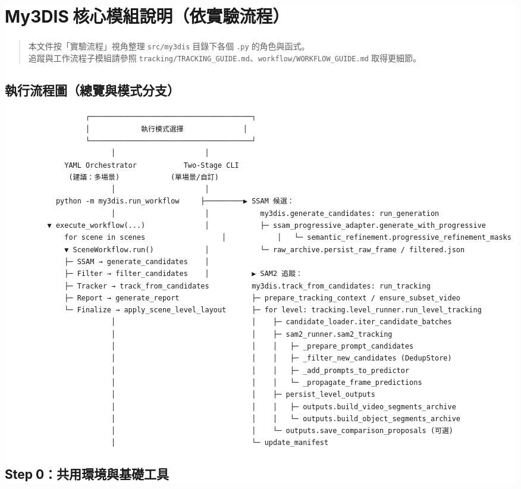 # My3DIS 核心模組說明（依實驗流程）

> 本文件按「實驗流程」視角整理 `src/my3dis` 目錄下各個 `.py` 的角色與函式。  
> 追蹤與工作流程子模組請參照 `tracking/TRACKING_GUIDE.md`、`workflow/WORKFLOW_GUIDE.md` 取得更細節。

## 執行流程圖（總覽與模式分支）

```
                   ┌──────────────────────────────────────┐
                   │            執行模式選擇              │
                   └──────────────────────────────────────┘
                         │                     │
              YAML Orchestrator           Two-Stage CLI
               (建議：多場景)            (單場景/自訂)
                         │                     │
            python -m my3dis.run_workflow     ├─────────▶ SSAM 候選：
                         │                     │            my3dis.generate_candidates: run_generation
          ▼ execute_workflow(...)              │            ├─ ssam_progressive_adapter.generate_with_progressive
              for scene in scenes                  │            │   └─ semantic_refinement.progressive_refinement_masks
              ▼ SceneWorkflow.run()            │            └─ raw_archive.persist_raw_frame / filtered.json
              ├─ SSAM → generate_candidates    │
              ├─ Filter → filter_candidates    │          ▶ SAM2 追蹤：
              ├─ Tracker → track_from_candidates          my3dis.track_from_candidates: run_tracking
              ├─ Report → generate_report                 ├─ prepare_tracking_context / ensure_subset_video
              └─ Finalize → apply_scene_level_layout      ├─ for level: tracking.level_runner.run_level_tracking
                         │                                │    ├─ candidate_loader.iter_candidate_batches
                         │                                │    ├─ sam2_runner.sam2_tracking
                         │                                │    │   ├─ _prepare_prompt_candidates
                         │                                │    │   ├─ _filter_new_candidates (DedupStore)
                         │                                │    │   ├─ _add_prompts_to_predictor
                         │                                │    │   └─ _propagate_frame_predictions
                         │                                │    ├─ persist_level_outputs
                         │                                │    │   ├─ outputs.build_video_segments_archive
                         │                                │    │   └─ outputs.build_object_segments_archive
                         │                                │    └─ outputs.save_comparison_proposals (可選)
                         │                                └─ update_manifest
```

## Step 0：共用環境與基礎工具
